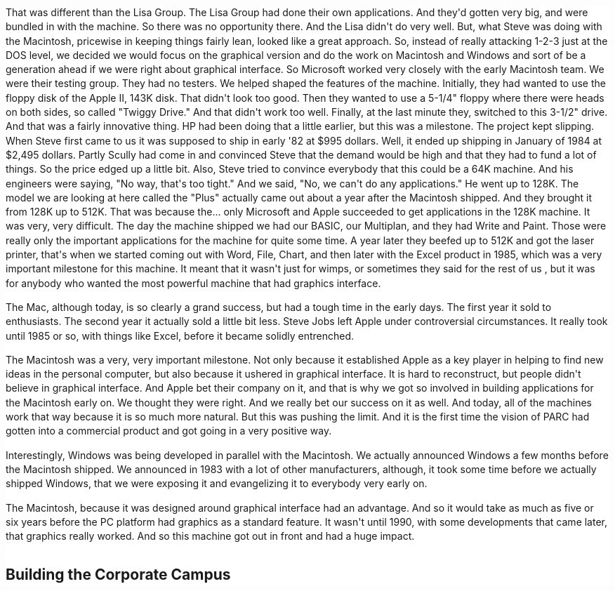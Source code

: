 That was different than the Lisa Group. The Lisa Group had done their own applications. And they'd gotten very big, and were bundled in with the machine. So there was no opportunity there. And the Lisa didn't do very well. But, what Steve was doing with the Macintosh, pricewise in keeping things fairly lean, looked like a great approach. So, instead of really attacking 1-2-3 just at the DOS level, we decided we would focus on the graphical version and do the work on Macintosh and Windows and sort of be a generation ahead if we were right about graphical interface. So Microsoft worked very closely with the early Macintosh team. We were their testing group. They had no testers. We helped shaped the features of the machine. Initially, they had wanted to use the floppy disk of the Apple II, 143K disk. That didn't look too good. Then they wanted to use a 5-1/4" floppy where there were heads on both sides, so called "Twiggy Drive." And that didn't work too well. Finally, at the last minute they, switched to this 3-1/2" drive. And that was a fairly innovative thing. HP had been doing that a little earlier, but this was a milestone. The project kept slipping. When Steve first came to us it was supposed to ship in early '82 at $995 dollars. Well, it ended up shipping in January of 1984 at $2,495 dollars. Partly Scully had come in and convinced Steve that the demand would be high and that they had to fund a lot of things. So the price edged up a little bit. Also, Steve tried to convince everybody that this could be a 64K machine. And his engineers were saying, "No way, that's too tight." And we said, "No, we can't do any applications." He went up to 128K. The model we are looking at here called the "Plus" actually came out about a year after the Macintosh shipped. And they brought it from 128K up to 512K. That was because the... only Microsoft and Apple succeeded to get applications in the 128K machine. It was very, very difficult. The day the machine shipped we had our BASIC, our Multiplan, and they had Write and Paint. Those were really only the important applications for the machine for quite some time. A year later they beefed up to 512K and got the laser printer, that's when we started coming out with Word, File, Chart, and then later with the Excel product in 1985, which was a very important milestone for this machine. It meant that it wasn't just for wimps, or sometimes they said  for the rest of us , but it was for anybody who wanted the most powerful machine that had graphics interface.

The Mac, although today, is so clearly a grand success, but had a tough time in the early days. The first year it sold to enthusiasts. The second year it actually sold a little bit less. Steve Jobs left Apple under controversial circumstances. It really took until 1985 or so, with things like Excel, before it became solidly entrenched.

The Macintosh was a very, very important milestone. Not only because it established Apple as a key player in helping to find new ideas in the personal computer, but also because it ushered in graphical interface. It is hard to reconstruct, but people didn't believe in graphical interface. And Apple bet their company on it, and that is why we got so involved in building applications for the Macintosh early on. We thought they were right. And we really bet our success on it as well. And today, all of the machines work that way because it is so much more natural. But this was pushing the limit. And it is the first time the vision of PARC had gotten into a commercial product and got going in a very positive way.

Interestingly, Windows was being developed in parallel with the Macintosh. We actually announced Windows a few months before the Macintosh shipped. We announced in 1983 with a lot of other manufacturers, although, it took some time before we actually shipped Windows, that we were exposing it and evangelizing it to everybody very early on.

The Macintosh, because it was designed around graphical interface had an advantage. And so it would take as much as five or six years before the PC platform had graphics as a standard feature. It wasn't until 1990, with some developments that came later, that graphics really worked. And so this machine got out in front and had a huge impact.



## Building the Corporate Campus
